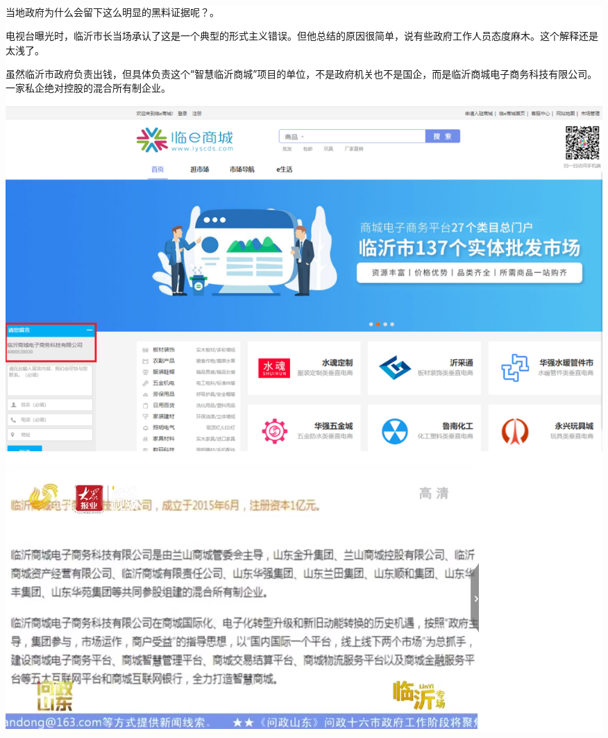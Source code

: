 当地政府为什么会留下这么明显的黑料证据呢？。

电视台曝光时，临沂市长当场承认了这是一个典型的形式主义错误。但他总结的原因很简单，说有些政府工作人员态度麻木。这个解释还是太浅了。

虽然临沂市政府负责出钱，但具体负责这个“智慧临沂商城”项目的单位，不是政府机关也不是国企，而是临沂商城电子商务科技有限公司。一家私企绝对控股的混合所有制企业。

![](images/btnews/0101_0200/0135/media/image5.png)

![](images/btnews/0101_0200/0135/media/image6.png)
